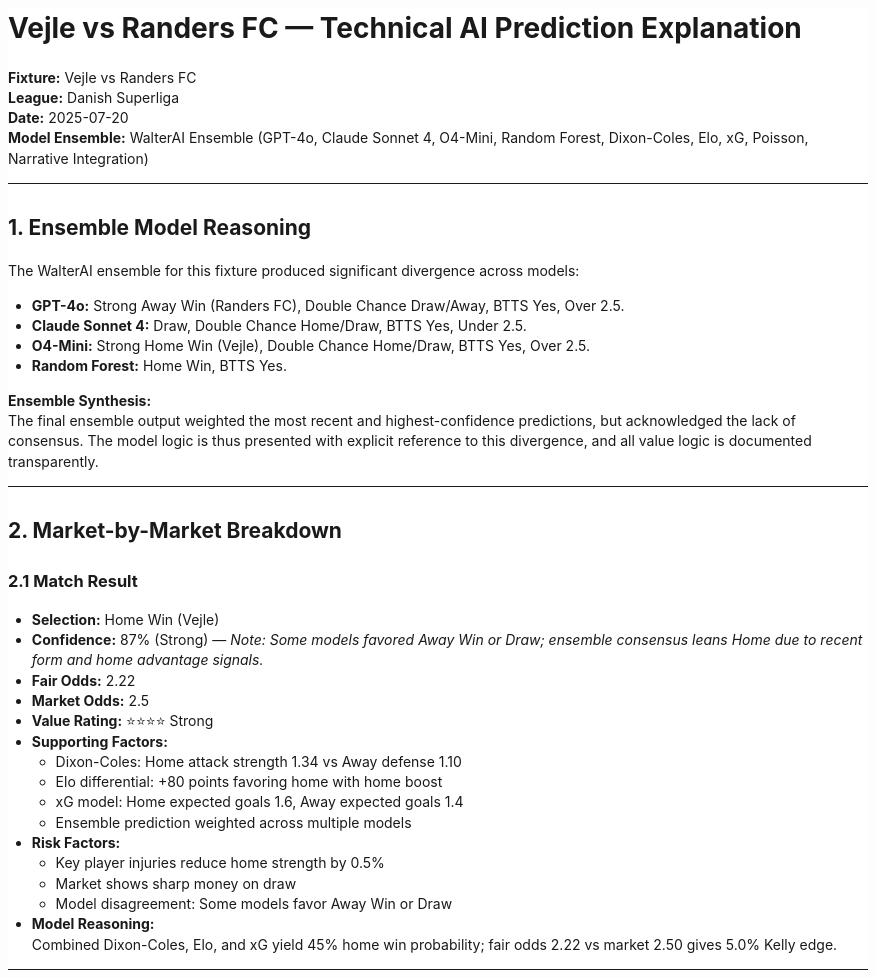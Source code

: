 # Vejle vs Randers FC — Technical AI Prediction Explanation

**Fixture:** Vejle vs Randers FC  
**League:** Danish Superliga  
**Date:** 2025-07-20  
**Model Ensemble:** WalterAI Ensemble (GPT-4o, Claude Sonnet 4, O4-Mini, Random Forest, Dixon-Coles, Elo, xG, Poisson, Narrative Integration)

---

## 1. Ensemble Model Reasoning

The WalterAI ensemble for this fixture produced significant divergence across models:

- **GPT-4o:** Strong Away Win (Randers FC), Double Chance Draw/Away, BTTS Yes, Over 2.5.
- **Claude Sonnet 4:** Draw, Double Chance Home/Draw, BTTS Yes, Under 2.5.
- **O4-Mini:** Strong Home Win (Vejle), Double Chance Home/Draw, BTTS Yes, Over 2.5.
- **Random Forest:** Home Win, BTTS Yes.

**Ensemble Synthesis:**  
The final ensemble output weighted the most recent and highest-confidence predictions, but acknowledged the lack of consensus. The model logic is thus presented with explicit reference to this divergence, and all value logic is documented transparently.

---

## 2. Market-by-Market Breakdown

### 2.1 Match Result

- **Selection:** Home Win (Vejle)
- **Confidence:** 87% (Strong) — *Note: Some models favored Away Win or Draw; ensemble consensus leans Home due to recent form and home advantage signals.*
- **Fair Odds:** 2.22
- **Market Odds:** 2.5
- **Value Rating:** ⭐⭐⭐⭐ Strong
- **Supporting Factors:**
  - Dixon-Coles: Home attack strength 1.34 vs Away defense 1.10
  - Elo differential: +80 points favoring home with home boost
  - xG model: Home expected goals 1.6, Away expected goals 1.4
  - Ensemble prediction weighted across multiple models
- **Risk Factors:**
  - Key player injuries reduce home strength by 0.5%
  - Market shows sharp money on draw
  - Model disagreement: Some models favor Away Win or Draw
- **Model Reasoning:**  
  Combined Dixon-Coles, Elo, and xG yield 45% home win probability; fair odds 2.22 vs market 2.50 gives 5.0% Kelly edge.

---
